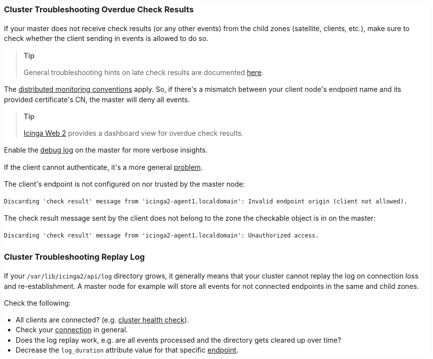 
### Cluster Troubleshooting Overdue Check Results <a id="troubleshooting-cluster-check-results"></a>

If your master does not receive check results (or any other events) from the child zones
(satellite, clients, etc.), make sure to check whether the client sending in events
is allowed to do so.

> **Tip**
>
> General troubleshooting hints on late check results are documented [here](15-troubleshooting.md#late-check-results).

The [distributed monitoring conventions](06-distributed-monitoring.md#distributed-monitoring-conventions)
apply. So, if there's a mismatch between your client node's endpoint name and its provided
certificate's CN, the master will deny all events.

> **Tip**
>
> [Icinga Web 2](02-installation.md#setting-up-icingaweb2) provides a dashboard view
> for overdue check results.

Enable the [debug log](15-troubleshooting.md#troubleshooting-enable-debug-output) on the master
for more verbose insights.

If the client cannot authenticate, it's a more general [problem](15-troubleshooting.md#troubleshooting-cluster-unauthenticated-clients).

The client's endpoint is not configured on nor trusted by the master node:

```
Discarding 'check result' message from 'icinga2-agent1.localdomain': Invalid endpoint origin (client not allowed).
```

The check result message sent by the client does not belong to the zone the checkable object is
in on the master:

```
Discarding 'check result' message from 'icinga2-agent1.localdomain': Unauthorized access.
```


### Cluster Troubleshooting Replay Log <a id="troubleshooting-cluster-replay-log"></a>

If your `/var/lib/icinga2/api/log` directory grows, it generally means that your cluster
cannot replay the log on connection loss and re-establishment. A master node for example
will store all events for not connected endpoints in the same and child zones.

Check the following:

* All clients are connected? (e.g. [cluster health check](06-distributed-monitoring.md#distributed-monitoring-health-checks)).
* Check your [connection](15-troubleshooting.md#troubleshooting-cluster-connection-errors) in general.
* Does the log replay work, e.g. are all events processed and the directory gets cleared up over time?
* Decrease the `log_duration` attribute value for that specific [endpoint](09-object-types.md#objecttype-endpoint).
